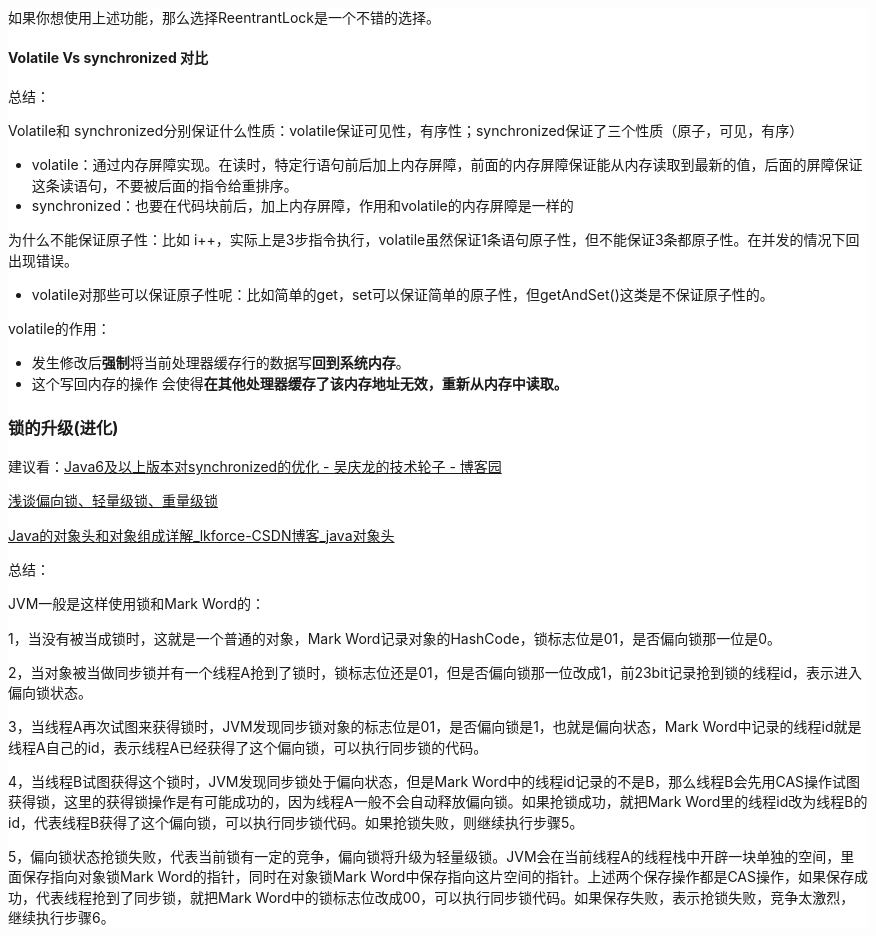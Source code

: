 如果你想使⽤上述功能，那么选择ReentrantLock是⼀个不错的选择。





#### Volatile Vs synchronized 对比

总结：

Volatile和 synchronized分别保证什么性质：volatile保证可见性，有序性；synchronized保证了三个性质（原子，可见，有序）

- volatile：通过内存屏障实现。在读时，特定行语句前后加上内存屏障，前面的内存屏障保证能从内存读取到最新的值，后面的屏障保证这条读语句，不要被后面的指令给重排序。
- synchronized：也要在代码块前后，加上内存屏障，作用和volatile的内存屏障是一样的

为什么不能保证原子性：比如 i++，实际上是3步指令执行，volatile虽然保证1条语句原子性，但不能保证3条都原子性。在并发的情况下回出现错误。

- volatile对那些可以保证原子性呢：比如简单的get，set可以保证简单的原子性，但getAndSet()这类是不保证原子性的。

volatile的作用：

- 发生修改后**强制**将当前处理器缓存行的数据写**回到系统内存**。
- 这个写回内存的操作   会使得**在其他处理器缓存了该内存地址无效，重新从内存中读取。**



### **锁的升级(进化)** 

建议看：[Java6及以上版本对synchronized的优化 - 吴庆龙的技术轮子 - 博客园](https://www.cnblogs.com/wuqinglong/p/9945618.html)

[浅谈偏向锁、轻量级锁、重量级锁](https://juejin.cn/post/6844903550586191885)

[Java的对象头和对象组成详解_lkforce-CSDN博客_java对象头](https://blog.csdn.net/lkforce/article/details/81128115?utm_medium=distribute.pc_relevant.none-task-blog-BlogCommendFromBaidu-6.control&dist_request_id=1328689.11886.16165933840482131&depth_1-utm_source=distribute.pc_relevant.none-task-blog-BlogCommendFromBaidu-6.control)



总结：

JVM一般是这样使用锁和Mark Word的：

1，当没有被当成锁时，这就是一个普通的对象，Mark Word记录对象的HashCode，锁标志位是01，是否偏向锁那一位是0。

2，当对象被当做同步锁并有一个线程A抢到了锁时，锁标志位还是01，但是否偏向锁那一位改成1，前23bit记录抢到锁的线程id，表示进入偏向锁状态。

3，当线程A再次试图来获得锁时，JVM发现同步锁对象的标志位是01，是否偏向锁是1，也就是偏向状态，Mark Word中记录的线程id就是线程A自己的id，表示线程A已经获得了这个偏向锁，可以执行同步锁的代码。

4，当线程B试图获得这个锁时，JVM发现同步锁处于偏向状态，但是Mark Word中的线程id记录的不是B，那么线程B会先用CAS操作试图获得锁，这里的获得锁操作是有可能成功的，因为线程A一般不会自动释放偏向锁。如果抢锁成功，就把Mark Word里的线程id改为线程B的id，代表线程B获得了这个偏向锁，可以执行同步锁代码。如果抢锁失败，则继续执行步骤5。

5，偏向锁状态抢锁失败，代表当前锁有一定的竞争，偏向锁将升级为轻量级锁。JVM会在当前线程A的线程栈中开辟一块单独的空间，里面保存指向对象锁Mark Word的指针，同时在对象锁Mark Word中保存指向这片空间的指针。上述两个保存操作都是CAS操作，如果保存成功，代表线程抢到了同步锁，就把Mark Word中的锁标志位改成00，可以执行同步锁代码。如果保存失败，表示抢锁失败，竞争太激烈，继续执行步骤6。

